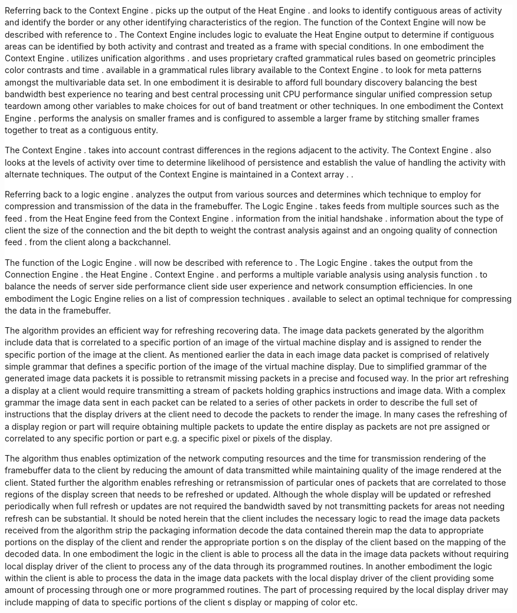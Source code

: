 Referring back to the Context Engine . picks up the output of the Heat Engine . and looks to identify contiguous areas of activity and identify the border or any other identifying characteristics of the region. The function of the Context Engine will now be described with reference to . The Context Engine includes logic to evaluate the Heat Engine output to determine if contiguous areas can be identified by both activity and contrast and treated as a frame with special conditions. In one embodiment the Context Engine . utilizes unification algorithms . and uses proprietary crafted grammatical rules based on geometric principles color contrasts and time . available in a grammatical rules library available to the Context Engine . to look for meta patterns amongst the multivariable data set. In one embodiment it is desirable to afford full boundary discovery balancing the best bandwidth best experience no tearing and best central processing unit CPU performance singular unified compression setup teardown among other variables to make choices for out of band treatment or other techniques. In one embodiment the Context Engine . performs the analysis on smaller frames and is configured to assemble a larger frame by stitching smaller frames together to treat as a contiguous entity.

The Context Engine . takes into account contrast differences in the regions adjacent to the activity. The Context Engine . also looks at the levels of activity over time to determine likelihood of persistence and establish the value of handling the activity with alternate techniques. The output of the Context Engine is maintained in a Context array . .

Referring back to a logic engine . analyzes the output from various sources and determines which technique to employ for compression and transmission of the data in the framebuffer. The Logic Engine . takes feeds from multiple sources such as the feed . from the Heat Engine feed from the Context Engine . information from the initial handshake . information about the type of client the size of the connection and the bit depth to weight the contrast analysis against and an ongoing quality of connection feed . from the client along a backchannel.

The function of the Logic Engine . will now be described with reference to . The Logic Engine . takes the output from the Connection Engine . the Heat Engine . Context Engine . and performs a multiple variable analysis using analysis function . to balance the needs of server side performance client side user experience and network consumption efficiencies. In one embodiment the Logic Engine relies on a list of compression techniques . available to select an optimal technique for compressing the data in the framebuffer.

The algorithm provides an efficient way for refreshing recovering data. The image data packets generated by the algorithm include data that is correlated to a specific portion of an image of the virtual machine display and is assigned to render the specific portion of the image at the client. As mentioned earlier the data in each image data packet is comprised of relatively simple grammar that defines a specific portion of the image of the virtual machine display. Due to simplified grammar of the generated image data packets it is possible to retransmit missing packets in a precise and focused way. In the prior art refreshing a display at a client would require transmitting a stream of packets holding graphics instructions and image data. With a complex grammar the image data sent in each packet can be related to a series of other packets in order to describe the full set of instructions that the display drivers at the client need to decode the packets to render the image. In many cases the refreshing of a display region or part will require obtaining multiple packets to update the entire display as packets are not pre assigned or correlated to any specific portion or part e.g. a specific pixel or pixels of the display.

The algorithm thus enables optimization of the network computing resources and the time for transmission rendering of the framebuffer data to the client by reducing the amount of data transmitted while maintaining quality of the image rendered at the client. Stated further the algorithm enables refreshing or retransmission of particular ones of packets that are correlated to those regions of the display screen that needs to be refreshed or updated. Although the whole display will be updated or refreshed periodically when full refresh or updates are not required the bandwidth saved by not transmitting packets for areas not needing refresh can be substantial. It should be noted herein that the client includes the necessary logic to read the image data packets received from the algorithm strip the packaging information decode the data contained therein map the data to appropriate portions on the display of the client and render the appropriate portion s on the display of the client based on the mapping of the decoded data. In one embodiment the logic in the client is able to process all the data in the image data packets without requiring local display driver of the client to process any of the data through its programmed routines. In another embodiment the logic within the client is able to process the data in the image data packets with the local display driver of the client providing some amount of processing through one or more programmed routines. The part of processing required by the local display driver may include mapping of data to specific portions of the client s display or mapping of color etc.
